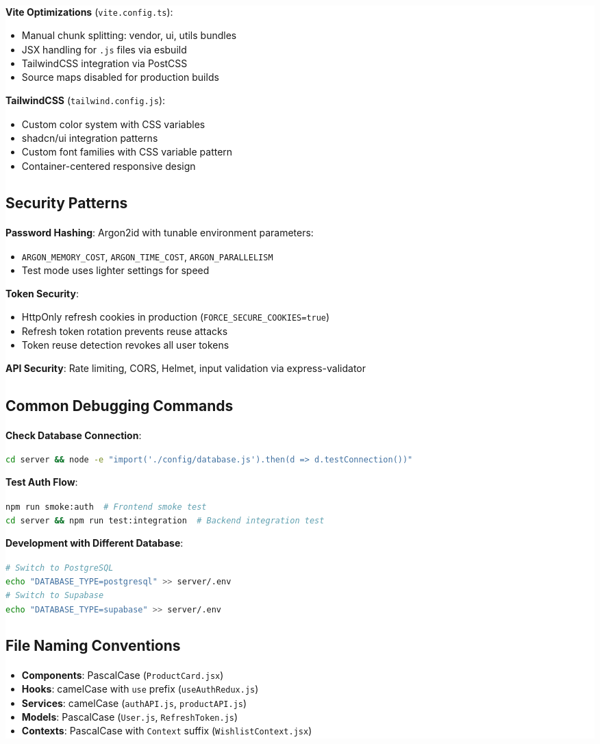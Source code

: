 **Vite Optimizations** (`vite.config.ts`):
- Manual chunk splitting: vendor, ui, utils bundles
- JSX handling for `.js` files via esbuild
- TailwindCSS integration via PostCSS
- Source maps disabled for production builds

**TailwindCSS** (`tailwind.config.js`):
- Custom color system with CSS variables
- shadcn/ui integration patterns  
- Custom font families with CSS variable pattern
- Container-centered responsive design

## Security Patterns

**Password Hashing**: Argon2id with tunable environment parameters:
- `ARGON_MEMORY_COST`, `ARGON_TIME_COST`, `ARGON_PARALLELISM`
- Test mode uses lighter settings for speed

**Token Security**:
- HttpOnly refresh cookies in production (`FORCE_SECURE_COOKIES=true`)
- Refresh token rotation prevents reuse attacks
- Token reuse detection revokes all user tokens

**API Security**: Rate limiting, CORS, Helmet, input validation via express-validator

## Common Debugging Commands

**Check Database Connection**:
```bash
cd server && node -e "import('./config/database.js').then(d => d.testConnection())"
```

**Test Auth Flow**:
```bash
npm run smoke:auth  # Frontend smoke test
cd server && npm run test:integration  # Backend integration test
```

**Development with Different Database**:
```bash
# Switch to PostgreSQL
echo "DATABASE_TYPE=postgresql" >> server/.env
# Switch to Supabase  
echo "DATABASE_TYPE=supabase" >> server/.env
```

## File Naming Conventions

- **Components**: PascalCase (`ProductCard.jsx`)
- **Hooks**: camelCase with `use` prefix (`useAuthRedux.js`)
- **Services**: camelCase (`authAPI.js`, `productAPI.js`) 
- **Models**: PascalCase (`User.js`, `RefreshToken.js`)
- **Contexts**: PascalCase with `Context` suffix (`WishlistContext.jsx`)
